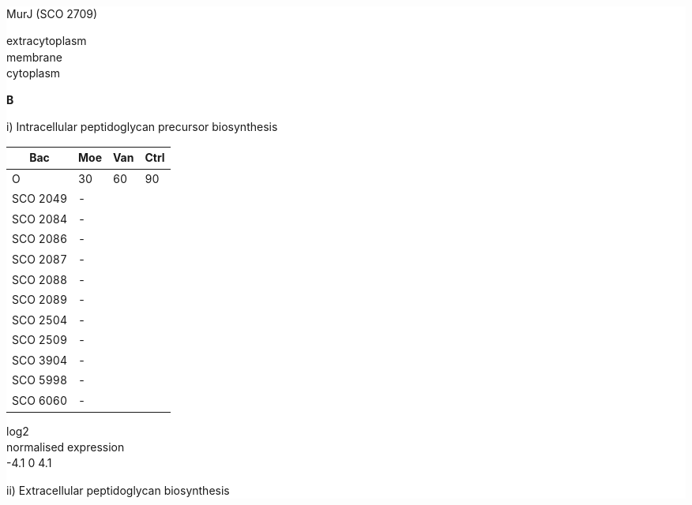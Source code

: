 MurJ (SCO 2709)  

extracytoplasm  
membrane  
cytoplasm  

**B**

i) Intracellular peptidoglycan precursor biosynthesis  

| Bac | Moe | Van | Ctrl |
| --- | --- | --- | --- |
| O | 30 | 60 | 90 | O | 30 | 60 | 90 | O | 30 | 60 | 90 | O | 30 | 60 | 90 |
| SCO 2049 | - |  |  |  |  |  |  |  |  |  |  |  |  |  |  |
| SCO 2084 | - |  |  |  |  |  |  |  |  |  |  |  |  |  |  |
| SCO 2086 | - |  |  |  |  |  |  |  |  |  |  |  |  |  |  |
| SCO 2087 | - |  |  |  |  |  |  |  |  |  |  |  |  |  |  |
| SCO 2088 | - |  |  |  |  |  |  |  |  |  |  |  |  |  |  |
| SCO 2089 | - |  |  |  |  |  |  |  |  |  |  |  |  |  |  |
| SCO 2504 | - |  |  |  |  |  |  |  |  |  |  |  |  |  |  |
| SCO 2509 | - |  |  |  |  |  |  |  |  |  |  |  |  |  |  |
| SCO 3904 | - |  |  |  |  |  |  |  |  |  |  |  |  |  |  |
| SCO 5998 | - |  |  |  |  |  |  |  |  |  |  |  |  |  |  |
| SCO 6060 | - |  |  |  |  |  |  |  |  |  |  |  |  |  |  |

log2  
normalised expression  
-4.1 0 4.1  

ii) Extracellular peptidoglycan biosynthesis  
